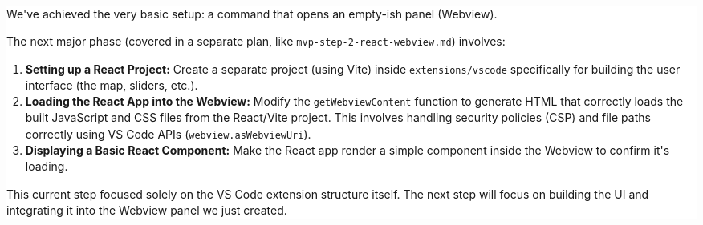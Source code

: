 We've achieved the very basic setup: a command that opens an empty-ish panel (Webview).

The next major phase (covered in a separate plan, like `mvp-step-2-react-webview.md`) involves:

1.  **Setting up a React Project:** Create a separate project (using Vite) inside `extensions/vscode` specifically for building the user interface (the map, sliders, etc.).
2.  **Loading the React App into the Webview:** Modify the `getWebviewContent` function to generate HTML that correctly loads the built JavaScript and CSS files from the React/Vite project. This involves handling security policies (CSP) and file paths correctly using VS Code APIs (`webview.asWebviewUri`).
3.  **Displaying a Basic React Component:** Make the React app render a simple component inside the Webview to confirm it's loading.

This current step focused solely on the VS Code extension structure itself. The next step will focus on building the UI and integrating it into the Webview panel we just created. 